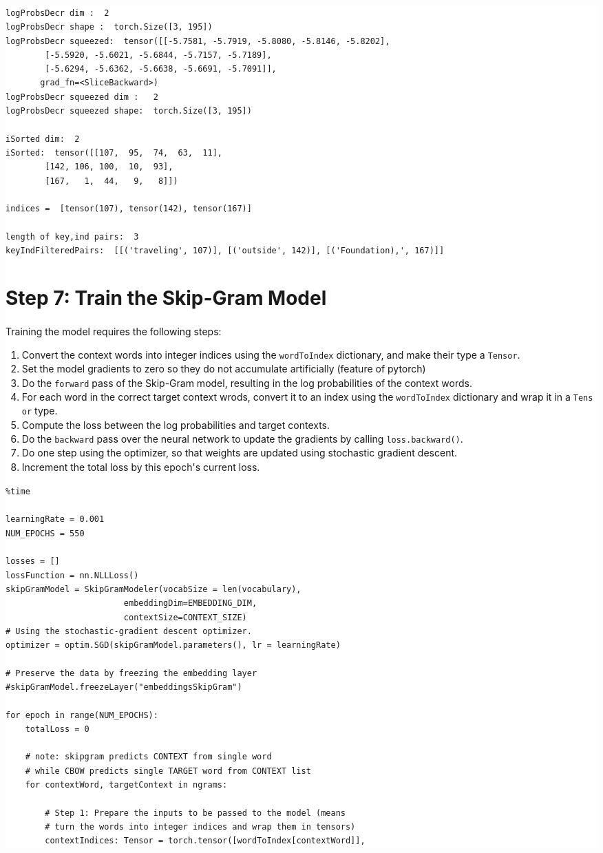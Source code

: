 ```
```

    logProbsDecr dim :  2
    logProbsDecr shape :  torch.Size([3, 195])
    logProbsDecr squeezed:  tensor([[-5.7581, -5.7919, -5.8080, -5.8146, -5.8202],
            [-5.5920, -5.6021, -5.6844, -5.7157, -5.7189],
            [-5.6294, -5.6362, -5.6638, -5.6691, -5.7091]],
           grad_fn=<SliceBackward>)
    logProbsDecr squeezed dim :   2
    logProbsDecr squeezed shape:  torch.Size([3, 195])
    
    iSorted dim:  2
    iSorted:  tensor([[107,  95,  74,  63,  11],
            [142, 106, 100,  10,  93],
            [167,   1,  44,   9,   8]])
    
    indices =  [tensor(107), tensor(142), tensor(167)]
    
    length of key,ind pairs:  3
    keyIndFilteredPairs:  [[('traveling', 107)], [('outside', 142)], [('Foundation),', 167)]]


# Step 7: Train the Skip-Gram Model
Training the model requires the following steps:

1. Convert the context words into integer indices using the `wordToIndex` dictionary, and make their type a `Tensor`.
2. Set the model gradients to zero so they do not accumulate artificially (feature of pytorch)
3. Do the `forward` pass of the Skip-Gram model, resulting in the log probabilities of the context words.
4. For each word in the correct target context wrods, convert it to an index using the `wordToIndex` dictionary and wrap it in a `Tensor` type.
5. Compute the loss between the log probabilities and target contexts.
6. Do the `backward` pass over the neural network to update the gradients by calling `loss.backward()`.
7. Do one step using the optimizer, so that weights are updated using stochastic gradient descent.
8. Increment the total loss by this epoch's current loss.


```
%time

learningRate = 0.001
NUM_EPOCHS = 550

losses = []
lossFunction = nn.NLLLoss()
skipGramModel = SkipGramModeler(vocabSize = len(vocabulary),
                        embeddingDim=EMBEDDING_DIM,
                        contextSize=CONTEXT_SIZE)
# Using the stochastic-gradient descent optimizer.
optimizer = optim.SGD(skipGramModel.parameters(), lr = learningRate)

# Preserve the data by freezing the embedding layer
#skipGramModel.freezeLayer("embeddingsSkipGram")

for epoch in range(NUM_EPOCHS):
    totalLoss = 0

    # note: skipgram predicts CONTEXT from single word
    # while CBOW predicts single TARGET word from CONTEXT list
    for contextWord, targetContext in ngrams:

        # Step 1: Prepare the inputs to be passed to the model (means
        # turn the words into integer indices and wrap them in tensors)
        contextIndices: Tensor = torch.tensor([wordToIndex[contextWord]],
```